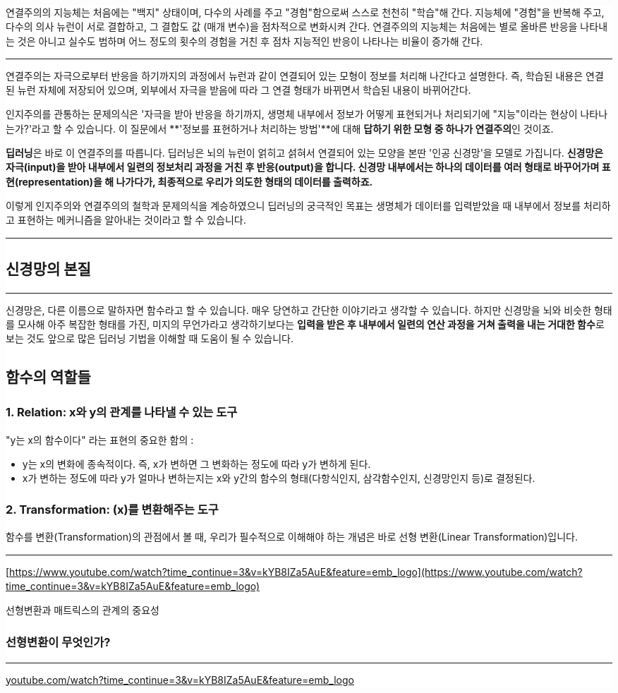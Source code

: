 연결주의의 지능체는 처음에는 "백지" 상태이며, 다수의 사례를 주고 "경험"함으로써 스스로 천천히 "학습"해 간다. 지능체에 "경험"을 반복해 주고, 다수의 의사 뉴런이 서로 결합하고, 그 결합도 값 (매개 변수)을 점차적으로 변화시켜 간다. 연결주의의 지능체는 처음에는 별로 올바른 반응을 나타내는 것은 아니고 실수도 범하며 어느 정도의 횟수의 경험을 거친 후 점차 지능적인 반응이 나타나는 비율이 증가해 간다. 

---

연결주의는 자극으로부터 반응을 하기까지의 과정에서 뉴런과 같이 연결되어 있는 모형이 정보를 처리해 나간다고 설명한다. 즉, 학습된 내용은 연결된 뉴런 자체에 저장되어 있으며, 외부에서 자극을 받음에 따라 그 연결 형태가 바뀌면서 학습된 내용이 바뀌어간다.

인지주의를 관통하는 문제의식은 '자극을 받아 반응을 하기까지, 생명체 내부에서 정보가 어떻게 표현되거나 처리되기에 "지능"이라는 현상이 나타나는가?'라고 할 수 있습니다. 이 질문에서 **'정보를 표현하거나 처리하는 방법'**에 대해 **답하기 위한 모형 중 하나가 연결주의**인 것이죠.

**딥러닝**은 바로 이 연결주의를 따릅니다. 딥러닝은 뇌의 뉴런이 얽히고 섥혀서 연결되어 있는 모양을 본딴 '인공 신경망'을 모델로 가집니다. **신경망은 자극(input)을 받아 내부에서 일련의 정보처리 과정을 거친 후 반응(output)을 합니다. 신경망 내부에서는 하나의 데이터를 여러 형태로 바꾸어가며 표현(representation)을 해 나가다가, 최종적으로 우리가 의도한 형태의 데이터를 출력하죠.**

이렇게 인지주의와 연결주의의 철학과 문제의식을 계승하였으니 딥러닝의 궁극적인 목표는 생명체가 데이터를 입력받았을 때 내부에서 정보를 처리하고 표현하는 메커니즘을 알아내는 것이라고 할 수 있습니다.

---

## 신경망의 본질

---

신경망은, 다른 이름으로 말하자면 함수라고 할 수 있습니다. 매우 당연하고 간단한 이야기라고 생각할 수 있습니다. 하지만 신경망을 뇌와 비슷한 형태를 모사해 아주 복잡한 형태를 가진, 미지의 무언가라고 생각하기보다는 **입력을 받은 후 내부에서 일련의 연산 과정을 거쳐 출력을 내는 거대한 함수**로 보는 것도 앞으로 많은 딥러닝 기법을 이해할 때 도움이 될 수 있습니다.

## 함수의 역할들

### 1. Relation: x와 y의 관계를 나타낼 수 있는 도구

"y는 x의 함수이다" 라는 표현의 중요한 함의 :

- y는 x의 변화에 종속적이다. 즉, x가 변하면 그 변화하는 정도에 따라 y가 변하게 된다.
- x가 변하는 정도에 따라 y가 얼마나 변하는지는 x와 y간의 함수의 형태(다항식인지, 삼각함수인지, 신경망인지 등)로 결정된다.

### 2. Transformation: (x)를 변환해주는 도구

함수를 변환(Transformation)의 관점에서 볼 때, 우리가 필수적으로 이해해야 하는 개념은 바로 선형 변환(Linear Transformation)입니다.

---

[https://www.youtube.com/watch?time_continue=3&v=kYB8IZa5AuE&feature=emb_logo](https://www.youtube.com/watch?time_continue=3&v=kYB8IZa5AuE&feature=emb_logo)

선형변환과 매트릭스의 관계의 중요성

### 선형변환이 무엇인가?

---

[youtube.com/watch?time_continue=3&v=kYB8IZa5AuE&feature=emb_logo](http://youtube.com/watch?time_continue=3&v=kYB8IZa5AuE&feature=emb_logo)
